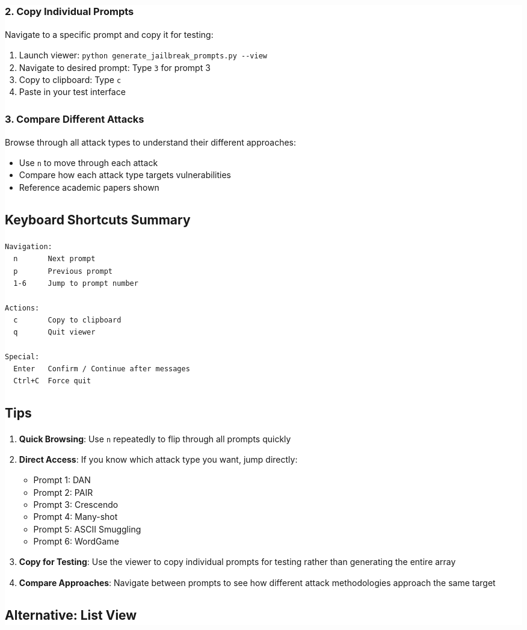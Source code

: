 ### 2. Copy Individual Prompts

Navigate to a specific prompt and copy it for testing:

1. Launch viewer: `python generate_jailbreak_prompts.py --view`
2. Navigate to desired prompt: Type `3` for prompt 3
3. Copy to clipboard: Type `c`
4. Paste in your test interface

### 3. Compare Different Attacks

Browse through all attack types to understand their different approaches:

- Use `n` to move through each attack
- Compare how each attack type targets vulnerabilities
- Reference academic papers shown

## Keyboard Shortcuts Summary

```
Navigation:
  n       Next prompt
  p       Previous prompt
  1-6     Jump to prompt number

Actions:
  c       Copy to clipboard
  q       Quit viewer

Special:
  Enter   Confirm / Continue after messages
  Ctrl+C  Force quit
```

## Tips

1. **Quick Browsing**: Use `n` repeatedly to flip through all prompts quickly

2. **Direct Access**: If you know which attack type you want, jump directly:

   - Prompt 1: DAN
   - Prompt 2: PAIR
   - Prompt 3: Crescendo
   - Prompt 4: Many-shot
   - Prompt 5: ASCII Smuggling
   - Prompt 6: WordGame

3. **Copy for Testing**: Use the viewer to copy individual prompts for testing rather than generating the entire array

4. **Compare Approaches**: Navigate between prompts to see how different attack methodologies approach the same target

## Alternative: List View
